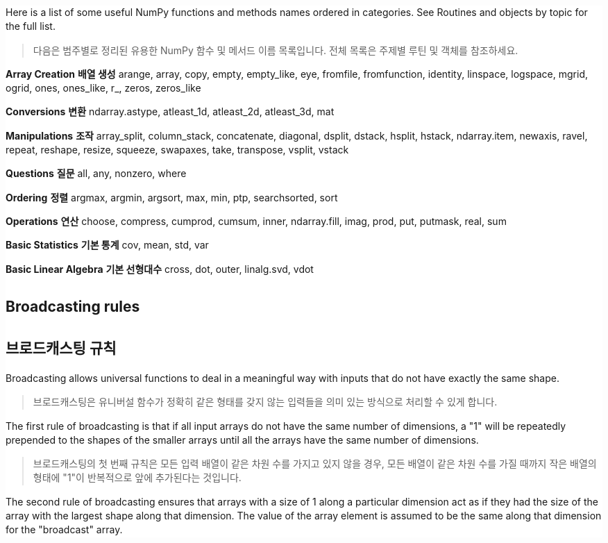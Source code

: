 Here is a list of some useful NumPy functions and methods names ordered in categories. See Routines and objects by topic for the full list.

> 다음은 범주별로 정리된 유용한 NumPy 함수 및 메서드 이름 목록입니다. 전체 목록은 주제별 루틴 및 객체를 참조하세요.

**Array Creation**
**배열 생성**
arange, array, copy, empty, empty_like, eye, fromfile, fromfunction, identity, linspace, logspace, mgrid, ogrid, ones, ones_like, r_, zeros, zeros_like

**Conversions**
**변환**
ndarray.astype, atleast_1d, atleast_2d, atleast_3d, mat

**Manipulations**
**조작**
array_split, column_stack, concatenate, diagonal, dsplit, dstack, hsplit, hstack, ndarray.item, newaxis, ravel, repeat, reshape, resize, squeeze, swapaxes, take, transpose, vsplit, vstack

**Questions**
**질문**
all, any, nonzero, where

**Ordering**
**정렬**
argmax, argmin, argsort, max, min, ptp, searchsorted, sort

**Operations**
**연산**
choose, compress, cumprod, cumsum, inner, ndarray.fill, imag, prod, put, putmask, real, sum

**Basic Statistics**
**기본 통계**
cov, mean, std, var

**Basic Linear Algebra**
**기본 선형대수**
cross, dot, outer, linalg.svd, vdot

## Broadcasting rules
## 브로드캐스팅 규칙

Broadcasting allows universal functions to deal in a meaningful way with inputs that do not have exactly the same shape.

> 브로드캐스팅은 유니버설 함수가 정확히 같은 형태를 갖지 않는 입력들을 의미 있는 방식으로 처리할 수 있게 합니다.

The first rule of broadcasting is that if all input arrays do not have the same number of dimensions, a "1" will be repeatedly prepended to the shapes of the smaller arrays until all the arrays have the same number of dimensions.

> 브로드캐스팅의 첫 번째 규칙은 모든 입력 배열이 같은 차원 수를 가지고 있지 않을 경우, 모든 배열이 같은 차원 수를 가질 때까지 작은 배열의 형태에 "1"이 반복적으로 앞에 추가된다는 것입니다.

The second rule of broadcasting ensures that arrays with a size of 1 along a particular dimension act as if they had the size of the array with the largest shape along that dimension. The value of the array element is assumed to be the same along that dimension for the "broadcast" array.
